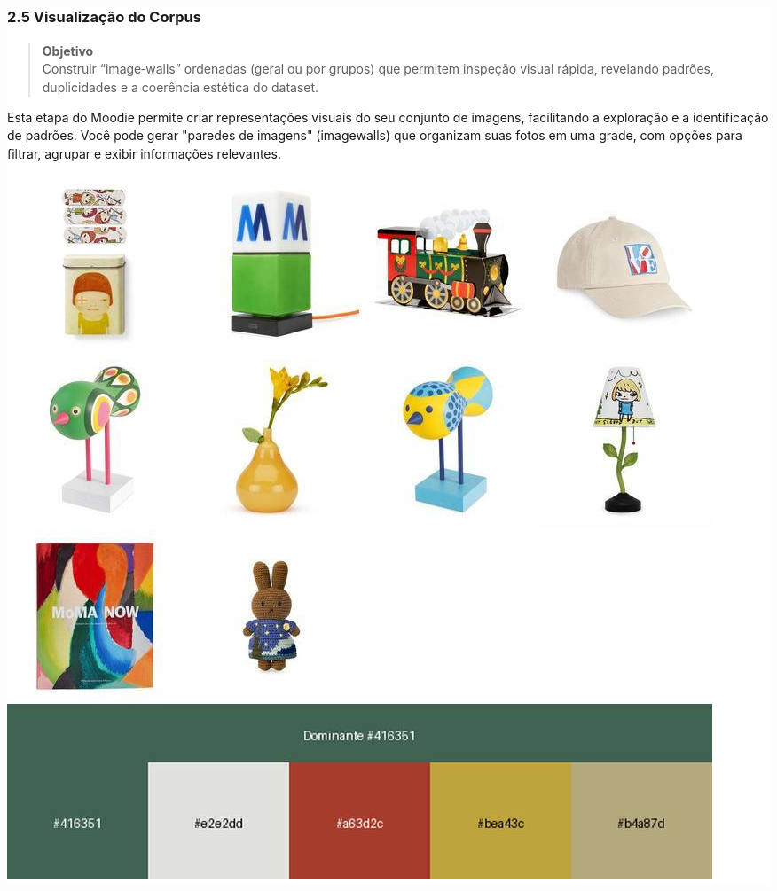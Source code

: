 
### 2.5 Visualização do Corpus
> **Objetivo**  
> Construir “image‑walls” ordenadas (geral ou por grupos) que permitem inspeção visual rápida, revelando padrões, duplicidades e a coerência estética do dataset.


Esta etapa do Moodie permite criar representações visuais do seu conjunto de imagens, facilitando a exploração e a identificação de padrões. Você pode gerar "paredes de imagens" (imagewalls) que organizam suas fotos em uma grade, com opções para filtrar, agrupar e exibir informações relevantes.

![](exemplo_image_wall.jpg)
